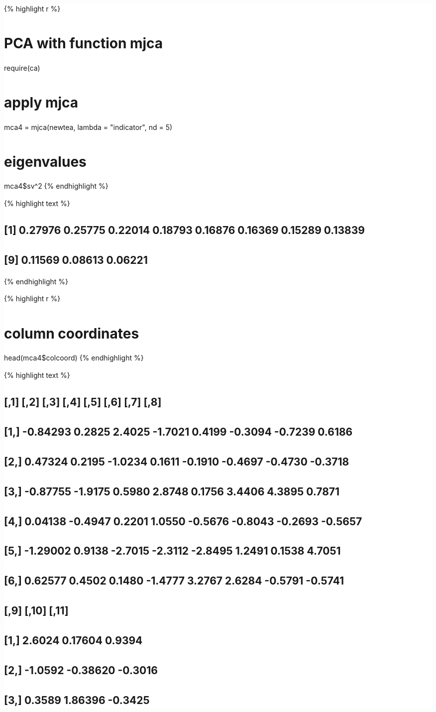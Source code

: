 
{% highlight r %}
# PCA with function mjca
require(ca)

# apply mjca
mca4 = mjca(newtea, lambda = "indicator", nd = 5)

# eigenvalues
mca4$sv^2
{% endhighlight %}



{% highlight text %}
##  [1] 0.27976 0.25775 0.22014 0.18793 0.16876 0.16369 0.15289 0.13839
##  [9] 0.11569 0.08613 0.06221
{% endhighlight %}



{% highlight r %}
# column coordinates
head(mca4$colcoord)
{% endhighlight %}



{% highlight text %}
##          [,1]    [,2]    [,3]    [,4]    [,5]    [,6]    [,7]    [,8]
## [1,] -0.84293  0.2825  2.4025 -1.7021  0.4199 -0.3094 -0.7239  0.6186
## [2,]  0.47324  0.2195 -1.0234  0.1611 -0.1910 -0.4697 -0.4730 -0.3718
## [3,] -0.87755 -1.9175  0.5980  2.8748  0.1756  3.4406  4.3895  0.7871
## [4,]  0.04138 -0.4947  0.2201  1.0550 -0.5676 -0.8043 -0.2693 -0.5657
## [5,] -1.29002  0.9138 -2.7015 -2.3112 -2.8495  1.2491  0.1538  4.7051
## [6,]  0.62577  0.4502  0.1480 -1.4777  3.2767  2.6284 -0.5791 -0.5741
##         [,9]    [,10]   [,11]
## [1,]  2.6024  0.17604  0.9394
## [2,] -1.0592 -0.38620 -0.3016
## [3,]  0.3589  1.86396 -0.3425
